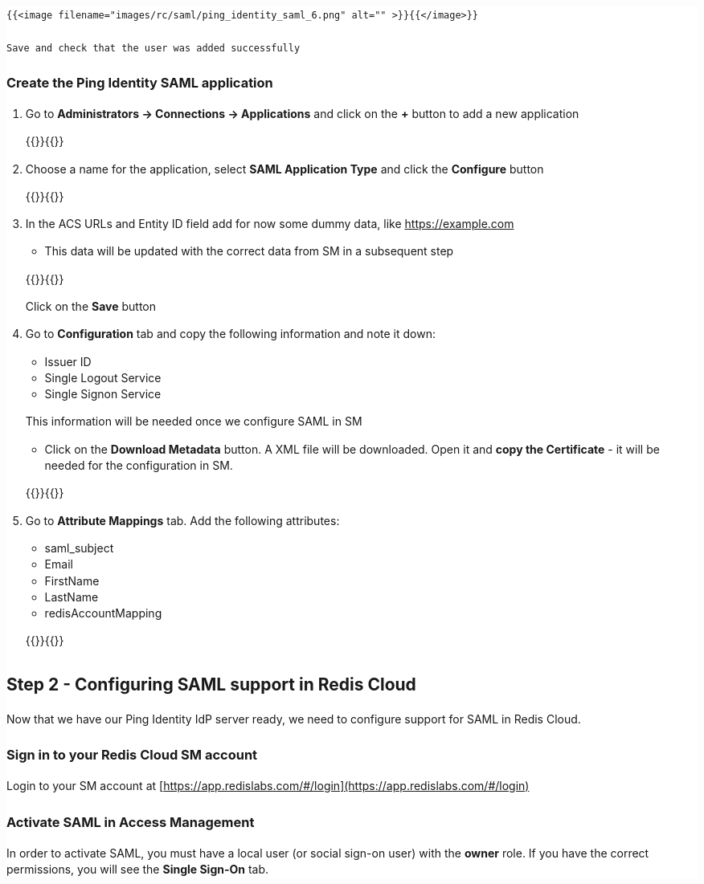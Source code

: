     {{<image filename="images/rc/saml/ping_identity_saml_6.png" alt="" >}}{{</image>}}

    Save and check that the user was added successfully

### Create the Ping Identity SAML application

1. Go to **Administrators -> Connections -> Applications** and click on the **+** button to add a new application

    {{<image filename="images/rc/saml/ping_identity_saml_7.png" alt="" >}}{{</image>}}

2. Choose a name for the application, select **SAML Application Type** and click the **Configure** button

    {{<image filename="images/rc/saml/ping_identity_saml_8.png" alt="" >}}{{</image>}}

3. In the ACS URLs and Entity ID field add for now some dummy data, like https://example.com
   
    * This data will be updated with the correct data from SM in a subsequent step

    {{<image filename="images/rc/saml/ping_identity_saml_9.png" alt="" >}}{{</image>}}

    Click on the **Save** button

4. Go to **Configuration** tab and copy the following information and note it down:
   
    * Issuer ID
    * Single Logout Service
    * Single Signon Service

    This information will be needed once we configure SAML in SM

    * Click on the **Download Metadata** button. A XML file will be downloaded. Open it and **copy the Certificate** - it will be needed for the configuration in SM.

    {{<image filename="images/rc/saml/ping_identity_saml_10.png" alt="" >}}{{</image>}}

5. Go to **Attribute Mappings** tab. Add the following attributes:

    * saml_subject
    * Email
    * FirstName
    * LastName
    * redisAccountMapping

    {{<image filename="images/rc/saml/ping_identity_saml_11.png" alt="" >}}{{</image>}}

## Step 2 - Configuring SAML support in Redis Cloud

Now that we have our Ping Identity IdP server ready, we need to configure support for SAML in Redis Cloud.

### Sign in to your Redis Cloud SM account

Login to your SM account at [https://app.redislabs.com/#/login](https://app.redislabs.com/#/login)

### Activate SAML in Access Management

In order to activate SAML, you must have a local user (or social sign-on user) with the **owner** role. If you have the correct permissions, you will see the **Single Sign-On** tab.
